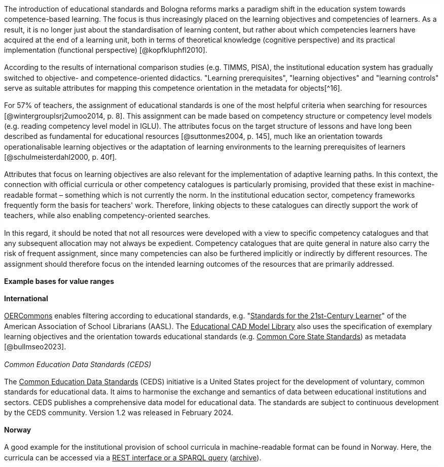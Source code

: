 The introduction of educational standards and Bologna reforms marks a paradigm shift in the education system towards competence-based learning. The focus is thus increasingly placed on the learning objectives and competencies of learners. As a result, it is no longer just about the standardisation of learning content, but rather about which competencies learners have acquired at the end of a learning unit, both in terms of theoretical knowledge (cognitive perspective) and its practical implementation (functional perspective) [@kopfkluphfl2010].

According to the results of international comparison studies (e.g. TIMMS, PISA), the institutional education system has gradually switched to objective- and competence-oriented didactics. "Learning prerequisites", "learning objectives" and "learning controls" serve as suitable attributes for mapping this competence orientation in the metadata for objects[\^16].

For 57% of teachers, the assignment of educational standards is one of the most helpful criteria when searching for resources [@wintergrouplsrj2umoo2014, p. 8]. This assignment can be made based on competency structure or competency level models (e.g. reading competency level model in IGLU). The attributes focus on the target structure of lessons and have long been described as fundamental for educational resources [@suttonmes2004, p. 145], much like an orientation towards operationalisable learning objectives or the adaptation of learning environments to the learning prerequisites of learners [@schulmeisterdahl2000, p. 40f].

Attributes that focus on learning objectives are also relevant for the implementation of adaptive learning paths. In this context, the connection with official curricula or other competency catalogues is particularly promising, provided that these exist in machine-readable format – something which is not currently the norm. In the institutional education sector, competency frameworks frequently form the basis for teachers' work. Therefore, linking objects to these catalogues can directly support the work of teachers, while also enabling competency-oriented searches.

In this regard, it should be noted that not all resources were developed with a view to specific competency catalogues and that any subsequent allocation may not always be expedient. Competency catalogues that are quite general in nature also carry the risk of frequent assignment, since many competencies can also be furthered implicitly or indirectly by different resources. The assignment should therefore focus on the intended learning outcomes of the resources that are primarily addressed.

**Example bases for value ranges**

**International**

[OERCommons](https://oercommons.org/browse) enables filtering according to educational standards, e.g. "[Standards for the 21st-Century Learner](https://web.archive.org/web/20240126221501/https://standards.aasl.org/wp-content/uploads/2017/11/AASL-Standards-Framework-for-Learners-pamphlet.pdf)" of the American Association of School Librarians (AASL). The [Educational CAD Model Library](https://www.cadlibrary.org/) also uses the specification of exemplary learning objectives and the orientation towards educational standards (e.g. [Common Core State Standards](https://corestandards.org/)) as metadata \[@bullmseo2023\].

*Common Education Data Standards (CEDS)*

The [Common Education Data Standards](https://ceds.ed.gov/) (CEDS) initiative is a United States project for the development of voluntary, common standards for educational data. It aims to harmonise the exchange and semantics of data between educational institutions and sectors. CEDS publishes a comprehensive data model for educational data. The standards are subject to continuous development by the CEDS community. Version 1.2 was released in February 2024.

**Norway**

A good example for the institutional provision of school curricula in machine-readable format can be found in Norway. Here, the curricula can be accessed via a [REST interface or a SPARQL query](https://www.udir.no/om-udir/data/kl06-grep) ([archive](https://web.archive.org/web/20240304115600/https://www.udir.no/om-udir/data/kl06-grep)).
